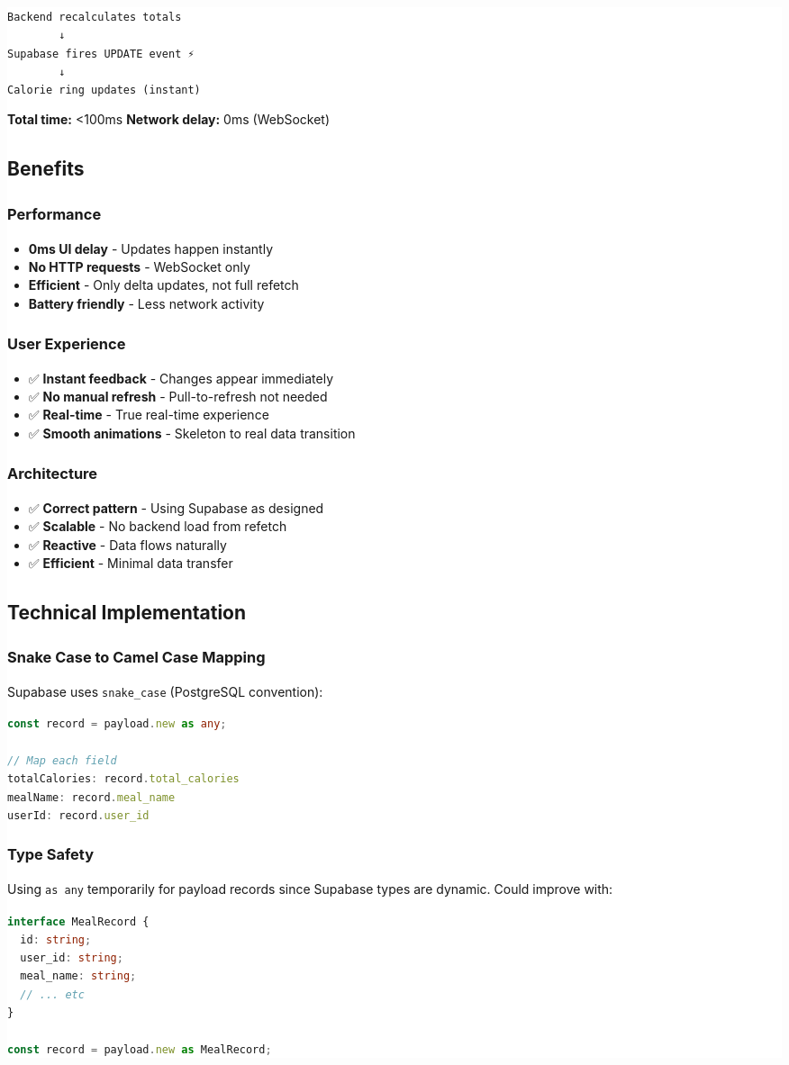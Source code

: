 ```
Backend recalculates totals
        ↓
Supabase fires UPDATE event ⚡
        ↓
Calorie ring updates (instant)
```

**Total time:** <100ms
**Network delay:** 0ms (WebSocket)

## Benefits

### Performance
- **0ms UI delay** - Updates happen instantly
- **No HTTP requests** - WebSocket only
- **Efficient** - Only delta updates, not full refetch
- **Battery friendly** - Less network activity

### User Experience
- ✅ **Instant feedback** - Changes appear immediately
- ✅ **No manual refresh** - Pull-to-refresh not needed
- ✅ **Real-time** - True real-time experience
- ✅ **Smooth animations** - Skeleton to real data transition

### Architecture
- ✅ **Correct pattern** - Using Supabase as designed
- ✅ **Scalable** - No backend load from refetch
- ✅ **Reactive** - Data flows naturally
- ✅ **Efficient** - Minimal data transfer

## Technical Implementation

### Snake Case to Camel Case Mapping

Supabase uses `snake_case` (PostgreSQL convention):
```typescript
const record = payload.new as any;

// Map each field
totalCalories: record.total_calories
mealName: record.meal_name
userId: record.user_id
```

### Type Safety

Using `as any` temporarily for payload records since Supabase types are dynamic. Could improve with:
```typescript
interface MealRecord {
  id: string;
  user_id: string;
  meal_name: string;
  // ... etc
}

const record = payload.new as MealRecord;
```
